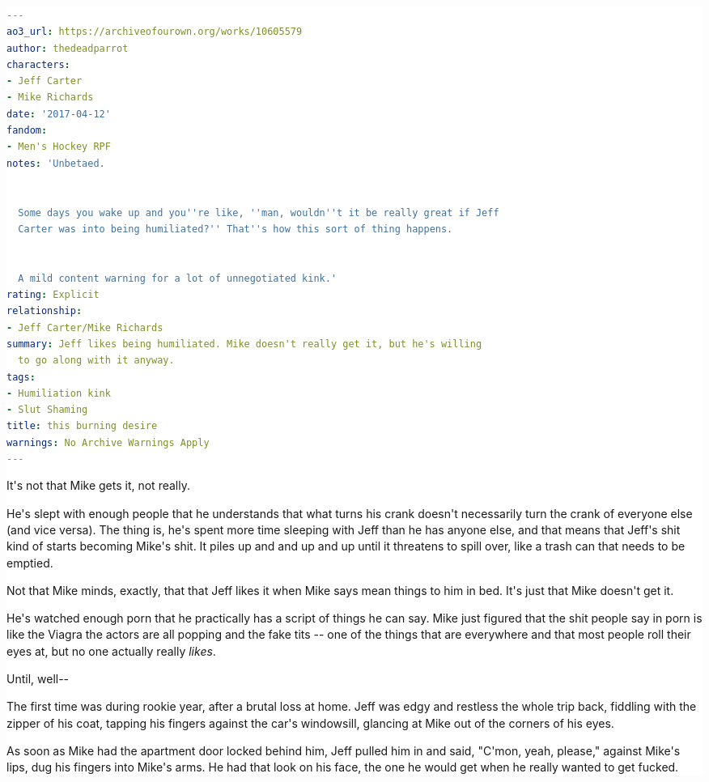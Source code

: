 ```yaml
---
ao3_url: https://archiveofourown.org/works/10605579
author: thedeadparrot
characters:
- Jeff Carter
- Mike Richards
date: '2017-04-12'
fandom:
- Men's Hockey RPF
notes: 'Unbetaed.


  Some days you wake up and you''re like, ''man, wouldn''t it be really great if Jeff
  Carter was into being humiliated?'' That''s how this sort of thing happens.


  A mild content warning for a lot of unnegotiated kink.'
rating: Explicit
relationship:
- Jeff Carter/Mike Richards
summary: Jeff likes being humiliated. Mike doesn't really get it, but he's willing
  to go along with it anyway.
tags:
- Humiliation kink
- Slut Shaming
title: this burning desire
warnings: No Archive Warnings Apply
---
```


It's not that Mike gets it, not really. 

He's slept with enough people that he understands that what turns his crank doesn't necessarily turn the crank of everyone else (and vice versa). The thing is, he's spent more time sleeping with Jeff than he has anyone else, and that means that Jeff's shit kind of starts becoming Mike's shit. It piles up and and up and up until it threatens to spill over, like a trash can that needs to be emptied.

Not that Mike minds, exactly, that that Jeff likes it when Mike says mean things to him in bed. It's just that Mike doesn't get it.

He's watched enough porn that he practically has a script of things he can say. Mike just figured that the shit people say in porn is like the Viagra the actors are all popping and the fake tits \-\- one of the things that are everywhere and that most people roll their eyes at, but no one actually really *likes*.

Until, well\-\-

The first time was during rookie year, after a brutal loss at home. Jeff was edgy and restless the whole trip back, fiddling with the zipper of his coat, tapping his fingers against the car's windowsill, glancing at Mike out of the corners of his eyes.

As soon as Mike had the apartment door locked behind him, Jeff pulled him in and said, "C'mon, yeah, please," against Mike's lips, dug his fingers into Mike's arms. He had that look on his face, the one he would get when he really wanted to get fucked.
